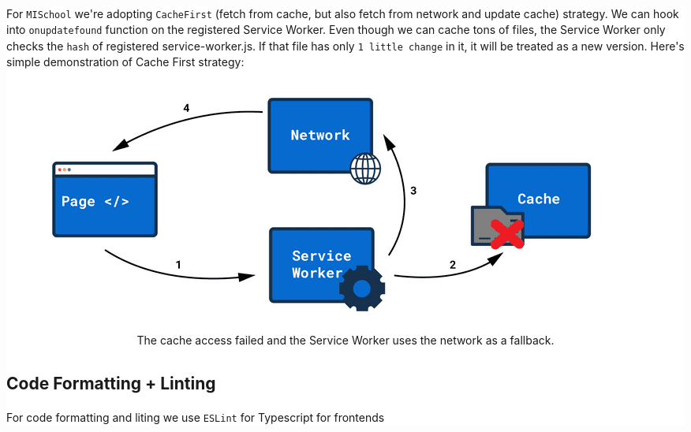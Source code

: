 For `MISchool` we're adopting `CacheFirst` (fetch from cache, but also fetch from network and update cache) strategy. We can hook into `onupdatefound` function on the registered Service Worker. Even though we can cache tons of files, the Service Worker only checks the `hash` of registered service-worker.js. If that file has only `1 little change` in it, it will be treated as a new version.
Here's simple demonstration of Cache First strategy:

![cache-first-strategy](./cache-first-strategy.png)

<p style="text-align:center;">The cache access failed and the Service Worker uses the network as a fallback.</p>

## Code Formatting + Linting

For code formatting and liting we use `ESLint` for Typescript for frontends
